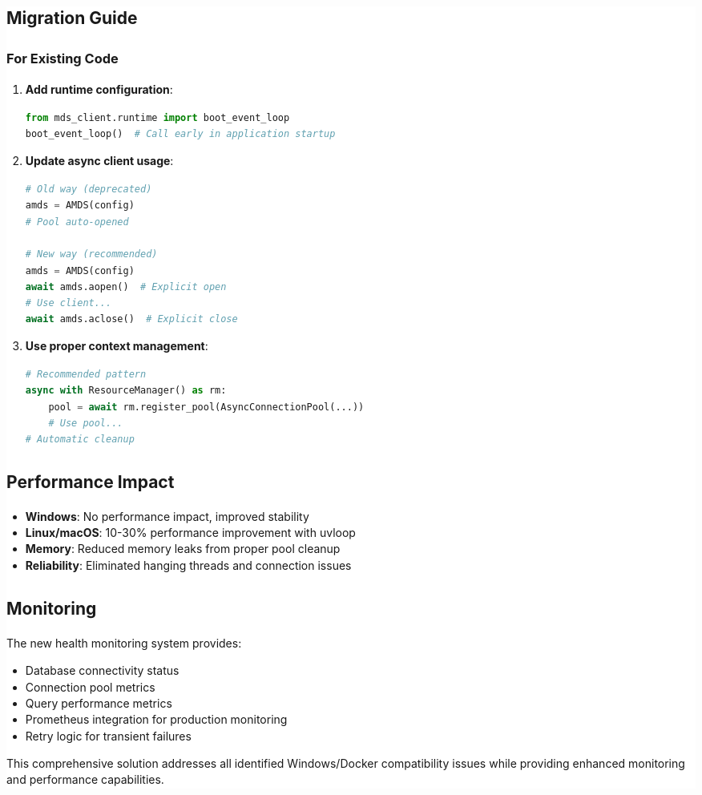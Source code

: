 ## Migration Guide

### For Existing Code

1. **Add runtime configuration**:
   ```python
   from mds_client.runtime import boot_event_loop
   boot_event_loop()  # Call early in application startup
   ```

2. **Update async client usage**:
   ```python
   # Old way (deprecated)
   amds = AMDS(config)
   # Pool auto-opened

   # New way (recommended)
   amds = AMDS(config)
   await amds.aopen()  # Explicit open
   # Use client...
   await amds.aclose()  # Explicit close
   ```

3. **Use proper context management**:
   ```python
   # Recommended pattern
   async with ResourceManager() as rm:
       pool = await rm.register_pool(AsyncConnectionPool(...))
       # Use pool...
   # Automatic cleanup
   ```

## Performance Impact

- **Windows**: No performance impact, improved stability
- **Linux/macOS**: 10-30% performance improvement with uvloop
- **Memory**: Reduced memory leaks from proper pool cleanup
- **Reliability**: Eliminated hanging threads and connection issues

## Monitoring

The new health monitoring system provides:

- Database connectivity status
- Connection pool metrics
- Query performance metrics
- Prometheus integration for production monitoring
- Retry logic for transient failures

This comprehensive solution addresses all identified Windows/Docker compatibility issues while providing enhanced monitoring and performance capabilities.
